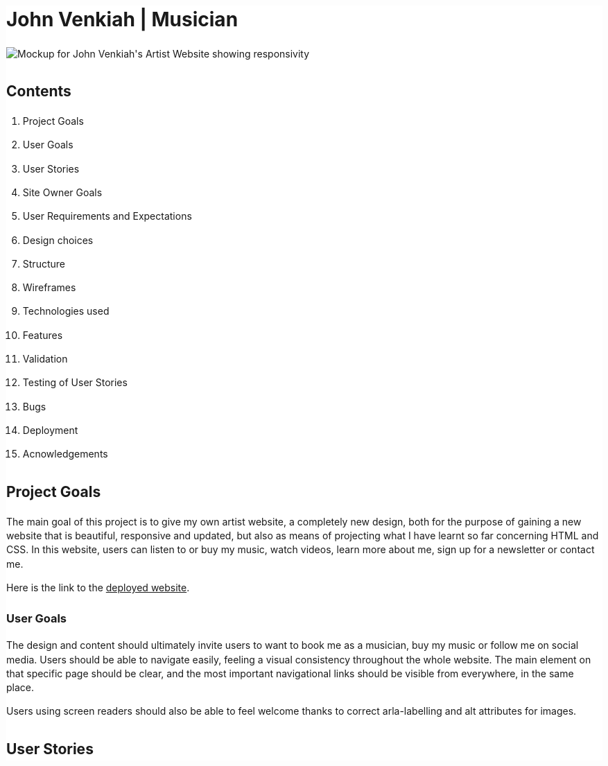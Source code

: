 # John Venkiah | Musician

![Mockup for John Venkiah's Artist Website showing responsivity](https://github.com/johnvenkiah/CI_MS1_John_Venkiah/blob/master/docs/mockup/mockup_2.png?raw=true)

## Contents

1. Project Goals

2. User Goals

3. User Stories

4. Site Owner Goals

5. User Requirements and Expectations

6. Design choices

7. Structure

8. Wireframes

9. Technologies used

10. Features

11. Validation

12. Testing of User Stories

13. Bugs

14. Deployment

15. Acnowledgements



## Project Goals

The main goal of this project is to give my own artist website, a completely new design, both for the purpose of gaining a new website that is beautiful, responsive and updated, but also as means of projecting what I have learnt so far concerning HTML and CSS. In this website, users can listen to or buy my music, watch videos, learn more about me, sign up for a newsletter or contact me.

Here is the link to the [deployed website](https://johnvenkiah.github.io/John_Venkiah_Musician/).

### User Goals

The design and content should ultimately invite users to want to book me as a musician, buy my music or follow me on social media. Users should be able to navigate easily, feeling a visual consistency throughout the whole website. The main element on that specific page should be clear, and the most important navigational links should be visible from everywhere, in the same place.

Users using screen readers should also be able to feel welcome thanks to correct arla-labelling and alt attributes for images.

## User Stories
